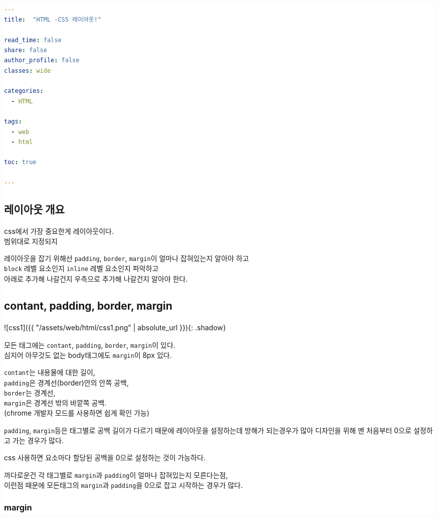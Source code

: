 ```yaml
---
title:  "HTML -CSS 레이아웃!"

read_time: false
share: false
author_profile: false
classes: wide

categories:
  - HTML

tags:
  - web
  - html

toc: true

---
```


## 레이아웃 개요

css에서 가장 중요한게 레이아웃이다.  
범위대로 지정되지

레이아웃을 잡기 위해선 `padding`, `border`, `margin`이 얼마나 잡혀있는지 알아야 하고  
`block` 레벨 요소인지 `inline` 레벨 요소인지 파악하고  
아래로 추가해 나갈건지 우측으로 추가해 나갈건지 알아야 한다.  

## contant, padding, border, margin
![css1]({{ "/assets/web/html/css1.png" | absolute_url }}){: .shadow}  

모든 태그에는 `contant`, `padding`, `border`, `margin`이 있다.  
심지어 아무것도 없는 body태그에도 `margin`이 8px 있다.  


`contant`는 내용물에 대한 길이,  
`padding`은 경계선(border)안의 안쪽 공백,  
`border`는 경계선,  
`margin`은 경계선 밖의 바깥쪽 공백.  
(chrome 개발자 모드를 사용하면 쉽게 확인 가능)   

`padding`, `margin`등은 태그별로 공백 길이가 다르기 때문에 레이아웃을 설정하는데 방해가 되는경우가 많아 디자인을 위해 맨 처음부터 0으로 설정하고 가는 경우가 많다.  

css 사용하면 요소마다 할당된 공백을 0으로 설정하는 것이 가능하다.  

까다로운건 각 태그별로 `margin`과 `padding`이 얼마나 잡혀있는지 모른다는점,  
이런점 때문에 모든태그의 `margin`과 `padding`을 0으로 잡고 시작하는 경우가 많다.  


### margin
